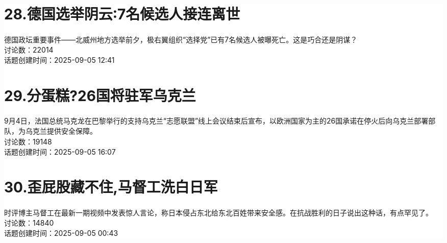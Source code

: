 # 28.德国选举阴云:7名候选人接连离世  
德国政坛重要事件——北威州地方选举前夕，极右翼组织“选择党”已有7名候选人被曝死亡。这是巧合还是阴谋？  
讨论数：22014  
话题创建时间：2025-09-05 12:41

# 29.分蛋糕?26国将驻军乌克兰  
9月4日，法国总统马克龙在巴黎举行的支持乌克兰“志愿联盟”线上会议结束后宣布，以欧洲国家为主的26国承诺在停火后向乌克兰部署部队，为乌克兰提供安全保障。  
讨论数：19148  
话题创建时间：2025-09-05 16:07

# 30.歪屁股藏不住,马督工洗白日军  
时评博主马督工在最新一期视频中发表惊人言论，称日本侵占东北给东北百姓带来安全感。在抗战胜利的日子说出这种话，有点罕见了。  
讨论数：14840  
话题创建时间：2025-09-05 00:43

